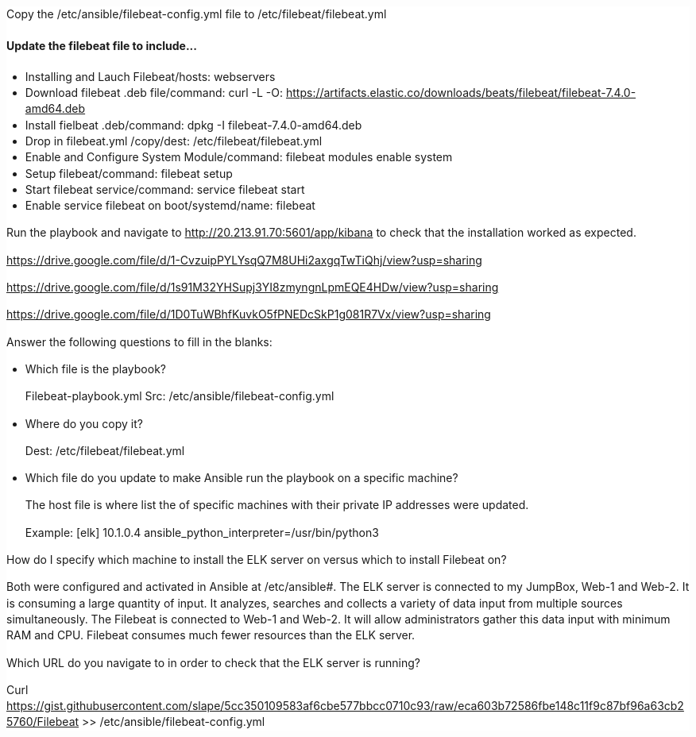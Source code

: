 Copy the /etc/ansible/filebeat-config.yml file to /etc/filebeat/filebeat.yml


#### Update the filebeat file to include...

 - Installing and Lauch Filebeat/hosts: webservers
 - Download filebeat .deb file/command: curl -L -O: https://artifacts.elastic.co/downloads/beats/filebeat/filebeat-7.4.0-amd64.deb
 - Install fielbeat .deb/command: dpkg -I filebeat-7.4.0-amd64.deb
 - Drop in filebeat.yml /copy/dest: /etc/filebeat/filebeat.yml
 - Enable and Configure System Module/command: filebeat modules enable system
 - Setup filebeat/command: filebeat setup
 - Start filebeat service/command: service filebeat start
 - Enable service filebeat on boot/systemd/name: filebeat


Run the playbook and navigate to http://20.213.91.70:5601/app/kibana to check that the installation worked as expected.

 

https://drive.google.com/file/d/1-CvzuipPYLYsqQ7M8UHi2axgqTwTiQhj/view?usp=sharing

https://drive.google.com/file/d/1s91M32YHSupj3YI8zmyngnLpmEQE4HDw/view?usp=sharing



https://drive.google.com/file/d/1D0TuWBhfKuvkO5fPNEDcSkP1g081R7Vx/view?usp=sharing


Answer the following questions to fill in the blanks:

 - Which file is the playbook? 

   Filebeat-playbook.yml
   Src: /etc/ansible/filebeat-config.yml

 - Where do you copy it?
 
   Dest:  /etc/filebeat/filebeat.yml

 - Which file do you update to make Ansible run the playbook on a specific machine? 

   The host file is where list the of specific machines with their private IP addresses were updated.
 
   Example: [elk]
	     10.1.0.4 ansible_python_interpreter=/usr/bin/python3

How do I specify which machine to install the ELK server on versus which to install Filebeat on?

Both were configured and activated in Ansible at /etc/ansible#.  The ELK server is connected to my JumpBox, Web-1 and Web-2.  It is consuming a large quantity of input.  It analyzes, searches and collects a variety of data input from multiple sources simultaneously.  The Filebeat is connected to Web-1 and Web-2. It will allow administrators gather this data input with minimum RAM and CPU.  Filebeat consumes much fewer resources than the ELK server.
                  

Which URL do you navigate to in order to check that the ELK server is running?

Curl https://gist.githubusercontent.com/slape/5cc350109583af6cbe577bbcc0710c93/raw/eca603b72586fbe148c11f9c87bf96a63cb25760/Filebeat >> 
/etc/ansible/filebeat-config.yml
